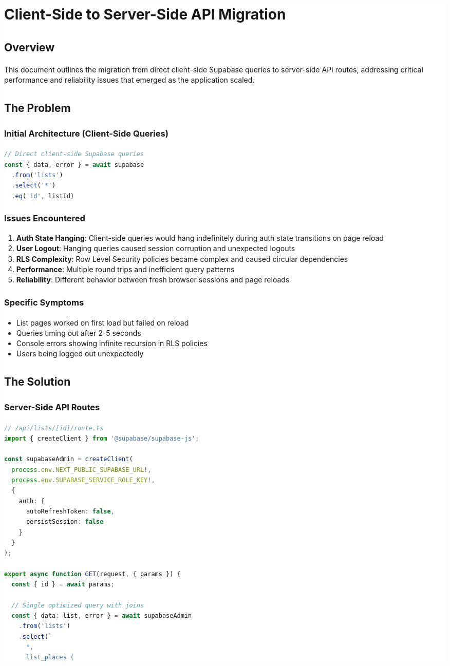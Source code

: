 # Client-Side to Server-Side API Migration

## Overview

This document outlines the migration from direct client-side Supabase queries to server-side API routes, addressing critical performance and reliability issues that emerged as the application scaled.

## The Problem

### Initial Architecture (Client-Side Queries)
```typescript
// Direct client-side Supabase queries
const { data, error } = await supabase
  .from('lists')
  .select('*')
  .eq('id', listId)
```

### Issues Encountered

1. **Auth State Hanging**: Client-side queries would hang indefinitely during auth state transitions on page reload
2. **User Logout**: Hanging queries caused session corruption and unexpected logouts
3. **RLS Complexity**: Row Level Security policies became complex and caused circular dependencies
4. **Performance**: Multiple round trips and inefficient query patterns
5. **Reliability**: Different behavior between fresh browser sessions and page reloads

### Specific Symptoms
- List pages worked on first load but failed on reload
- Queries timing out after 2-5 seconds
- Console errors showing infinite recursion in RLS policies
- Users being logged out unexpectedly

## The Solution

### Server-Side API Routes
```typescript
// /api/lists/[id]/route.ts
import { createClient } from '@supabase/supabase-js';

const supabaseAdmin = createClient(
  process.env.NEXT_PUBLIC_SUPABASE_URL!,
  process.env.SUPABASE_SERVICE_ROLE_KEY!,
  {
    auth: {
      autoRefreshToken: false,
      persistSession: false
    }
  }
);

export async function GET(request, { params }) {
  const { id } = await params;
  
  // Single optimized query with joins
  const { data: list, error } = await supabaseAdmin
    .from('lists')
    .select(`
      *,
      list_places (
```